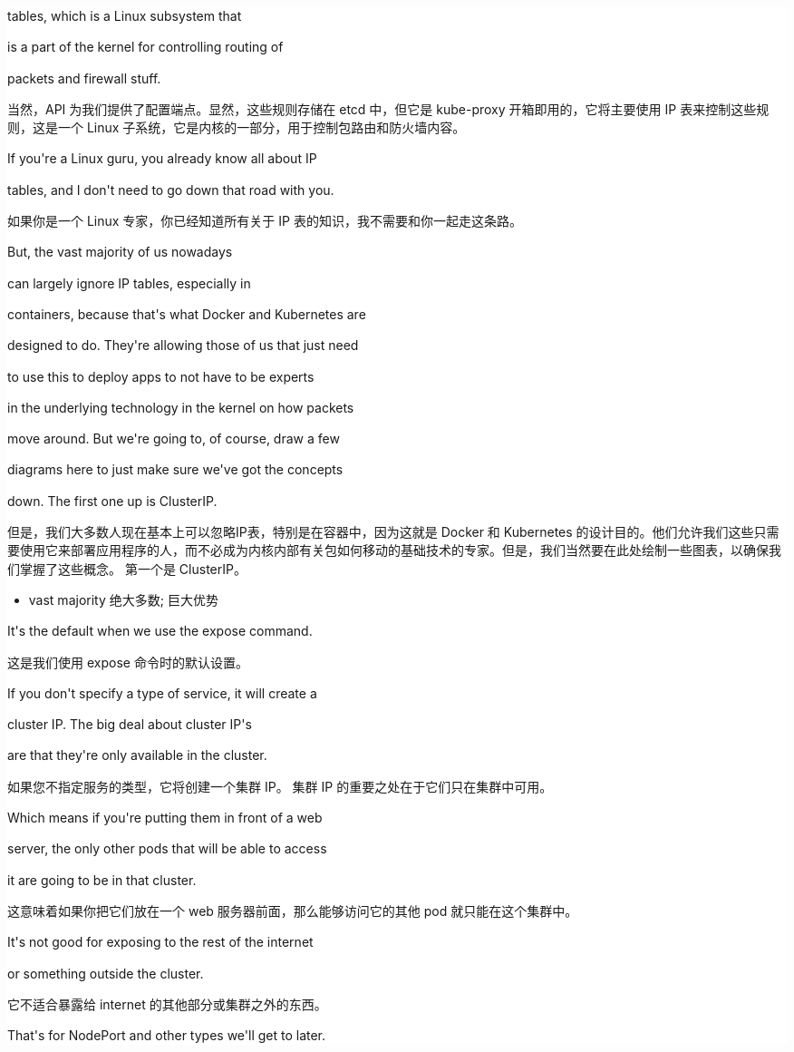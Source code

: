 tables, which is a Linux subsystem that

is a part of the kernel for controlling routing of

packets and firewall stuff.

当然，API 为我们提供了配置端点。显然，这些规则存储在 etcd 中，但它是 kube-proxy 开箱即用的，它将主要使用 IP 表来控制这些规则，这是一个 Linux 子系统，它是内核的一部分，用于控制包路由和防火墙内容。

If you're a Linux guru, you already know all about IP

tables, and I don't need to go down that road with you.

如果你是一个 Linux 专家，你已经知道所有关于 IP 表的知识，我不需要和你一起走这条路。

But, the vast majority of us nowadays

can largely ignore IP tables, especially in

containers, because that's what Docker and Kubernetes are

designed to do. They're allowing those of us that just need

to use this to deploy apps to not have to be experts

in the underlying technology in the kernel on how packets

move around. But we're going to, of course, draw a few

diagrams here to just make sure we've got the concepts

down. The first one up is ClusterIP.

但是，我们大多数人现在基本上可以忽略IP表，特别是在容器中，因为这就是 Docker 和 Kubernetes 的设计目的。他们允许我们这些只需要使用它来部署应用程序的人，而不必成为内核内部有关包如何移动的基础技术的专家。但是，我们当然要在此处绘制一些图表，以确保我们掌握了这些概念。 第一个是 ClusterIP。
* vast majority 绝大多数; 巨大优势

It's the default when we use the expose command.

这是我们使用 expose 命令时的默认设置。

If you don't specify a type of service, it will create a

cluster IP. The big deal about cluster IP's

are that they're only available in the cluster.

如果您不指定服务的类型，它将创建一个集群 IP。
集群 IP 的重要之处在于它们只在集群中可用。

Which means if you're putting them in front of a web

server, the only other pods that will be able to access

it are going to be in that cluster.

这意味着如果你把它们放在一个 web 服务器前面，那么能够访问它的其他 pod 就只能在这个集群中。

It's not good for exposing to the rest of the internet

or something outside the cluster.

它不适合暴露给 internet 的其他部分或集群之外的东西。

That's for NodePort and other types we'll get to later.
